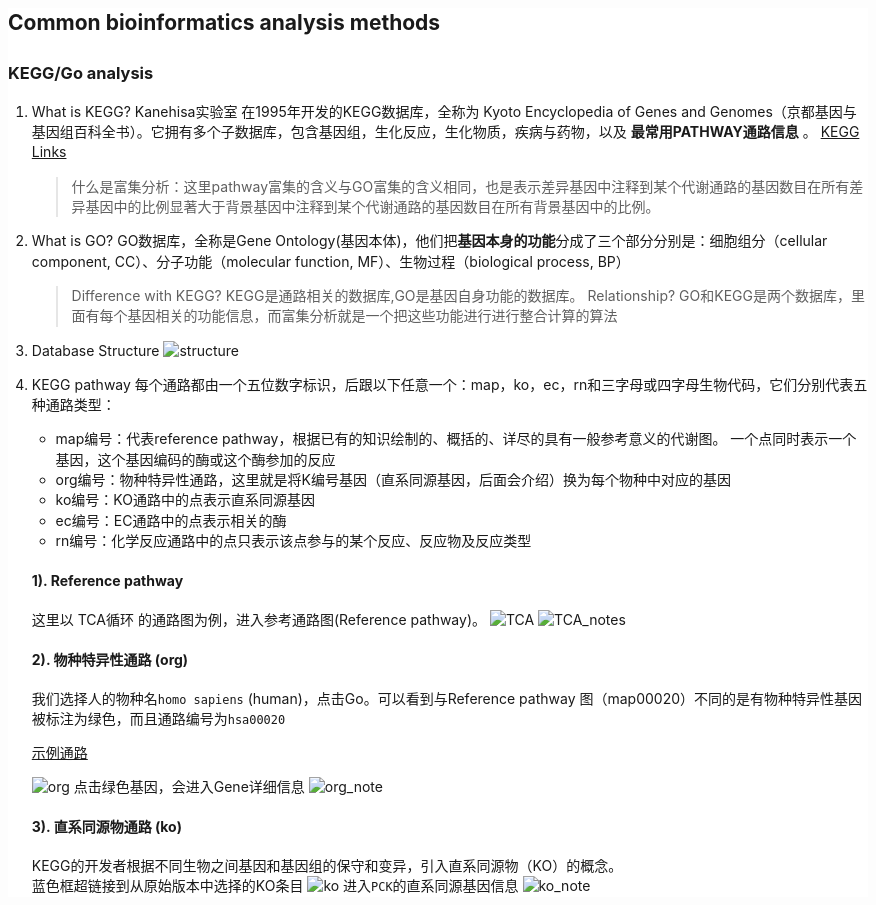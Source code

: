 
## Common bioinformatics analysis methods

### KEGG/Go analysis

1. What is KEGG?
    Kanehisa实验室 在1995年开发的KEGG数据库，全称为 Kyoto Encyclopedia of Genes and Genomes（京都基因与基因组百科全书）。它拥有多个子数据库，包含基因组，生化反应，生化物质，疾病与药物，以及 __最常用PATHWAY通路信息__ 。
    [KEGG Links](https://www.kegg.jp/kegg/pathway.html)
    > 什么是富集分析：这里pathway富集的含义与GO富集的含义相同，也是表示差异基因中注释到某个代谢通路的基因数目在所有差异基因中的比例显著大于背景基因中注释到某个代谢通路的基因数目在所有背景基因中的比例。
2. What is GO?
    GO数据库，全称是Gene Ontology(基因本体)，他们把**基因本身的功能**分成了三个部分分别是：细胞组分（cellular component, CC）、分子功能（molecular function, MF）、生物过程（biological process, BP）
    > Difference with KEGG? KEGG是通路相关的数据库,GO是基因自身功能的数据库。
    > Relationship? GO和KEGG是两个数据库，里面有每个基因相关的功能信息，而富集分析就是一个把这些功能进行进行整合计算的算法
3. Database Structure
    ![structure](image.png)
4. KEGG pathway
    每个通路都由一个五位数字标识，后跟以下任意一个：map，ko，ec，rn和三字母或四字母生物代码，它们分别代表五种通路类型：
    + map编号：代表reference pathway，根据已有的知识绘制的、概括的、详尽的具有一般参考意义的代谢图。 一个点同时表示一个基因，这个基因编码的酶或这个酶参加的反应
    + org编号：物种特异性通路，这里就是将K编号基因（直系同源基因，后面会介绍）换为每个物种中对应的基因
    + ko编号：KO通路中的点表示直系同源基因
    + ec编号：EC通路中的点表示相关的酶
    + rn编号：化学反应通路中的点只表示该点参与的某个反应、反应物及反应类型  

    #### 1). Reference pathway
    这里以 TCA循环 的通路图为例，进入参考通路图(Reference pathway)。
    ![TCA](image-1.png)
    ![TCA_notes](image-2.png)

    #### 2). 物种特异性通路 (org)
    我们选择人的物种名`homo sapiens` (human)，点击Go。可以看到与Reference pathway 图（map00020）不同的是有物种特异性基因被标注为绿色，而且通路编号为`hsa00020`

     [示例通路](https://www.kegg.jp/kegg-bin/show_pathway?org_name=hsa&mapno=00020&mapscale=&show_description=hide)  

    ![org](image-3.png)
    点击绿色基因，会进入Gene详细信息
    ![org_note](image-4.png)

    #### 3). 直系同源物通路 (ko)
    KEGG的开发者根据不同生物之间基因和基因组的保守和变异，引入直系同源物（KO）的概念。  
    蓝色框超链接到从原始版本中选择的KO条目
    ![ko](image-5.png)
    进入`PCK`的直系同源基因信息
    ![ko_note](image-6.png)
